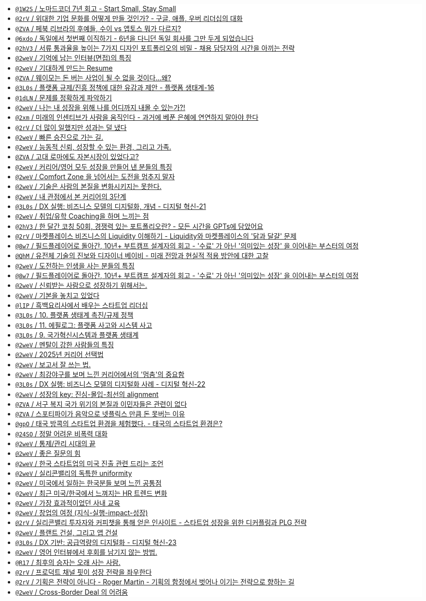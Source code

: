 - [`@1W2S` / 노마드코더 7년 회고 - Start Small, Stay Small](https://brunch.co.kr/@@1W2S/259)
- [`@2rV` / 위대한 기업 문화를 어떻게 만들 것인가? - 구글, 애플, 우버 리더십의 대화](https://brunch.co.kr/@@2rV/183)
- [`@ZVA` / 페북 리브라의 후예들, 수이 vs 앱토스 뭐가 다르지?](https://brunch.co.kr/@@ZVA/730)
- [`@6xdo` / 독일에서 첫번째 이직하기 - 6년을 다니던 독일 회사를 그만 두게 되었습니다](https://brunch.co.kr/@@6xdo/131)
- [`@2hV3` / 서류 통과율을 높이는 7가지 디자인 포트폴리오의 비밀  - 채용 담당자의 시간을 아끼는 전략](https://brunch.co.kr/@@2hV3/249)
- [`@2weV` / 기억에 남는 인터뷰(면접)의 특징](https://brunch.co.kr/@@2weV/559)
- [`@2weV` / 기대하게 만드는 Resume](https://brunch.co.kr/@@2weV/560)
- [`@ZVA` / 웨이모는 돈 버는 사업이 될 수 없을 것이다...왜?](https://brunch.co.kr/@@ZVA/732)
- [`@3L0s` / 플랫폼 규제/진흥 정책에 대한 유감과 제안 - 플랫폼 생태계-16](https://brunch.co.kr/@@3L0s/131)
- [`@1dLN` / 문제를 정확하게 파악하기](https://brunch.co.kr/@@1dLN/63)
- [`@2weV` / 나는 내 성장을 위해 나를 어디까지 내몰 수 있는가?!](https://brunch.co.kr/@@2weV/561)
- [`@2xm` / 미래의 인센티브가 사람을 움직인다 - 과거에 베푼 은혜에 연연하지 말아야 한다](https://brunch.co.kr/@@2xm/86)
- [`@2rV` / 더 많이 일했지만 성과는 덜 냈다](https://brunch.co.kr/@@2rV/185)
- [`@2weV` / 빠른 승진으로 가는 길.](https://brunch.co.kr/@@2weV/563)
- [`@2weV` / 능동적 신뢰, 성장할 수 있는 환경, 그리고 가족.](https://brunch.co.kr/@@2weV/564)
- [`@ZVA` / 고대 로마에도 자본시장이 있었다고?](https://brunch.co.kr/@@ZVA/735)
- [`@2weV` / 커리어/영어 모두 성장을 만들어 낸 분들의 특징](https://brunch.co.kr/@@2weV/565)
- [`@2weV` / Comfort Zone 을 넘어서는 도전을 멈추지 말자](https://brunch.co.kr/@@2weV/566)
- [`@2weV` / 기술은 사람의 본질을 변화시키지는 못한다.](https://brunch.co.kr/@@2weV/567)
- [`@2weV` / 내 관점에서 본 커리어의 3단계](https://brunch.co.kr/@@2weV/568)
- [`@3L0s` / DX 실행: 비즈니스 모델의 디지털화, 개념 - 디지털 혁신-21](https://brunch.co.kr/@@3L0s/132)
- [`@2weV` / 취업/유학 Coaching을 하며 느끼는 점](https://brunch.co.kr/@@2weV/569)
- [`@2hV3` / 한 달간 코칭 50회, 경쟁력 있는 포트폴리오란? - 모든 시간을 GPTs에 담았어요](https://brunch.co.kr/@@2hV3/252)
- [`@2rV` / 마켓플레이스 비즈니스의 Liquidity 이해하기 - Liquidity와 마켓플레이스의 '닭과 달걀' 문제](https://brunch.co.kr/@@2rV/188)
- [`@8w7` / 필드플레이어로 돌아간, 10년+ 부트캠프 설계자의 회고 - '수료' 가 아닌 '의미있는 성장' 을 이어내는 부스터의 여정](https://brunch.co.kr/@@8w7/243)
- [`@QhM` / 유전체 기술의 진보와 디자이너 베이비 - 미래 전망과 현실적 적용 방안에 대한 고찰](https://brunch.co.kr/@@QhM/48)
- [`@2weV` / 도전하는 인생을 사는 분들의 특징](https://brunch.co.kr/@@2weV/571)
- [`@8w7` / 필드플레이어로 돌아간, 10년+ 부트캠프 설계자의 회고 - '수료' 가 아닌 '의미있는 성장' 을 이어내는 부스터의 여정](https://brunch.co.kr/@@8w7/243)
- [`@2weV` / 신뢰받는 사람으로 성장하기 위해서는.](https://brunch.co.kr/@@2weV/572)
- [`@2weV` / 기본을 놓치고 있었다](https://brunch.co.kr/@@2weV/573)
- [`@lIP` / 흑백요리사에서 배우는  스타트업 리더십](https://brunch.co.kr/@@lIP/216)
- [`@3L0s` / 10. 플랫폼 생태계 촉진/규제 정책](https://brunch.co.kr/@@3L0s/143)
- [`@3L0s` / 11. 에필로그: 플랫폼 사고와 시스템 사고](https://brunch.co.kr/@@3L0s/144)
- [`@3L0s` / 9. 국가혁신시스템과 플랫폼 생태계](https://brunch.co.kr/@@3L0s/142)
- [`@2weV` / 멘탈이 강한 사람들의 특징](https://brunch.co.kr/@@2weV/574)
- [`@2weV` / 2025년 커리어 선택법](https://brunch.co.kr/@@2weV/575)
- [`@2weV` / 보고서 잘 쓰는 법.](https://brunch.co.kr/@@2weV/576)
- [`@2weV` / 최강야구를 보며 느낀 커리어에서의 '멈춤'의 중요함](https://brunch.co.kr/@@2weV/577)
- [`@3L0s` / DX 실행: 비즈니스 모델의 디지털화 사례 - 디지털 혁신-22](https://brunch.co.kr/@@3L0s/147)
- [`@2weV` / 성장의 key: 진심-몰입-최선의 alignment](https://brunch.co.kr/@@2weV/578)
- [`@ZVA` / 서구 복지 국가 위기의 본질과 이민자들은 관련이 없다](https://brunch.co.kr/@@ZVA/743)
- [`@ZVA` / 스포티파이가 음악으로 넷플릭스 만큼 돈 못버는 이유](https://brunch.co.kr/@@ZVA/745)
- [`@gpO` / 태국 방콕의 스타트업 환경을 체험했다. - 태국의 스타트업 환경은?](https://brunch.co.kr/@@gpO/111)
- [`@24SO` / 정말 어려운 비폭력 대화](https://brunch.co.kr/@@24SO/48)
- [`@2weV` / 통제/관리 시대의 끝](https://brunch.co.kr/@@2weV/579)
- [`@2weV` / 좋은 질문의 힘](https://brunch.co.kr/@@2weV/581)
- [`@2weV` / 한국 스타트업의 미국 진출 관련 드리는 조언](https://brunch.co.kr/@@2weV/582)
- [`@2weV` / 실리콘밸리의 독특한 uniformity](https://brunch.co.kr/@@2weV/583)
- [`@2weV` / 미국에서 일하는 한국분들 보며 느낀 공통점](https://brunch.co.kr/@@2weV/585)
- [`@2weV` / 최근 미국/한국에서 느껴지는 HR 트렌드 변화](https://brunch.co.kr/@@2weV/586)
- [`@2weV` / 가장 효과적이었던 사내 교육](https://brunch.co.kr/@@2weV/589)
- [`@2weV` / 창업의 여정 (지식-실행-impact-성장)](https://brunch.co.kr/@@2weV/590)
- [`@2rV` / 실리콘밸리 투자자와 커피챗을 통해 얻은 인사이트 - 스타트업 성장을 위한 디커플링과 PLG 전략](https://brunch.co.kr/@@2rV/194)
- [`@2weV` / 플랜트 건설, 그리고 앱 건설](https://brunch.co.kr/@@2weV/587)
- [`@3L0s` / DX 기반: 공급역량의 디지털화 - 디지털 혁신-23](https://brunch.co.kr/@@3L0s/148)
- [`@2weV` / 영어 인터뷰에서 후회를 남기지 않는 방법.](https://brunch.co.kr/@@2weV/588)
- [`@R17` / 최후의 승자는 오래 사는 사람.](https://brunch.co.kr/@@R17/653)
- [`@2rV` / 프로덕트 채널 핏이 성장 전략을 좌우한다](https://brunch.co.kr/@@2rV/195)
- [`@2rV` / 기획은 전략이 아니다 - Roger Martin - 기획의 함정에서 벗어나 이기는 전략으로 향하는 길](https://brunch.co.kr/@@2rV/196)
- [`@2weV` / Cross-Border Deal 의 어려움](https://brunch.co.kr/@@2weV/592)